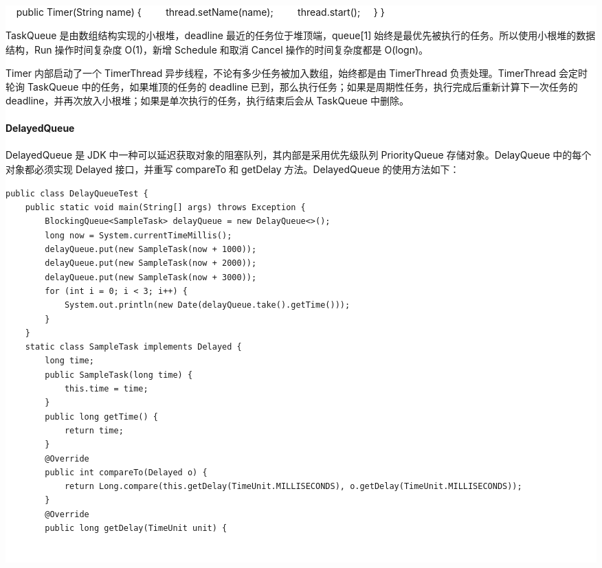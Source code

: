 &nbsp; &nbsp; <span class="hljs-function"><span class="hljs-keyword">public</span> <span class="hljs-title">Timer</span><span class="hljs-params">(String name)</span> </span>{
&nbsp; &nbsp; &nbsp; &nbsp; thread.setName(name);
&nbsp; &nbsp; &nbsp; &nbsp; thread.start();
&nbsp; &nbsp; }
}
</code></pre>
<p data-nodeid="1445">TaskQueue 是由数组结构实现的小根堆，deadline 最近的任务位于堆顶端，queue[1] 始终是最优先被执行的任务。所以使用小根堆的数据结构，Run 操作时间复杂度 O(1)，新增 Schedule 和取消 Cancel 操作的时间复杂度都是 O(logn)。</p>
<p data-nodeid="1446">Timer 内部启动了一个 TimerThread 异步线程，不论有多少任务被加入数组，始终都是由 TimerThread 负责处理。TimerThread 会定时轮询 TaskQueue 中的任务，如果堆顶的任务的 deadline 已到，那么执行任务；如果是周期性任务，执行完成后重新计算下一次任务的 deadline，并再次放入小根堆；如果是单次执行的任务，执行结束后会从 TaskQueue 中删除。</p>
<h4 data-nodeid="1447">DelayedQueue</h4>
<p data-nodeid="1448">DelayedQueue 是 JDK 中一种可以延迟获取对象的阻塞队列，其内部是采用优先级队列 PriorityQueue 存储对象。DelayQueue 中的每个对象都必须实现 Delayed 接口，并重写 compareTo 和 getDelay 方法。DelayedQueue 的使用方法如下：</p>
<pre class="lang-java" data-nodeid="1449"><code data-language="java"><span class="hljs-keyword">public</span> <span class="hljs-class"><span class="hljs-keyword">class</span> <span class="hljs-title">DelayQueueTest</span> </span>{
&nbsp; &nbsp; <span class="hljs-function"><span class="hljs-keyword">public</span> <span class="hljs-keyword">static</span> <span class="hljs-keyword">void</span> <span class="hljs-title">main</span><span class="hljs-params">(String[] args)</span> <span class="hljs-keyword">throws</span> Exception </span>{
&nbsp; &nbsp; &nbsp; &nbsp; BlockingQueue&lt;SampleTask&gt; delayQueue = <span class="hljs-keyword">new</span> DelayQueue&lt;&gt;();
&nbsp; &nbsp; &nbsp; &nbsp; <span class="hljs-keyword">long</span> now = System.currentTimeMillis();
&nbsp; &nbsp; &nbsp; &nbsp; delayQueue.put(<span class="hljs-keyword">new</span> SampleTask(now + <span class="hljs-number">1000</span>));
&nbsp; &nbsp; &nbsp; &nbsp; delayQueue.put(<span class="hljs-keyword">new</span> SampleTask(now + <span class="hljs-number">2000</span>));
&nbsp; &nbsp; &nbsp; &nbsp; delayQueue.put(<span class="hljs-keyword">new</span> SampleTask(now + <span class="hljs-number">3000</span>));
&nbsp; &nbsp; &nbsp; &nbsp; <span class="hljs-keyword">for</span> (<span class="hljs-keyword">int</span> i = <span class="hljs-number">0</span>; i &lt; <span class="hljs-number">3</span>; i++) {
&nbsp; &nbsp; &nbsp; &nbsp; &nbsp; &nbsp; System.out.println(<span class="hljs-keyword">new</span> Date(delayQueue.take().getTime()));
&nbsp; &nbsp; &nbsp; &nbsp; }
&nbsp; &nbsp; }
&nbsp; &nbsp; <span class="hljs-keyword">static</span> <span class="hljs-class"><span class="hljs-keyword">class</span> <span class="hljs-title">SampleTask</span> <span class="hljs-keyword">implements</span> <span class="hljs-title">Delayed</span> </span>{
&nbsp; &nbsp; &nbsp; &nbsp; <span class="hljs-keyword">long</span> time;
&nbsp; &nbsp; &nbsp; &nbsp; <span class="hljs-function"><span class="hljs-keyword">public</span> <span class="hljs-title">SampleTask</span><span class="hljs-params">(<span class="hljs-keyword">long</span> time)</span> </span>{
&nbsp; &nbsp; &nbsp; &nbsp; &nbsp; &nbsp; <span class="hljs-keyword">this</span>.time = time;
&nbsp; &nbsp; &nbsp; &nbsp; }
&nbsp; &nbsp; &nbsp; &nbsp; <span class="hljs-function"><span class="hljs-keyword">public</span> <span class="hljs-keyword">long</span> <span class="hljs-title">getTime</span><span class="hljs-params">()</span> </span>{
&nbsp; &nbsp; &nbsp; &nbsp; &nbsp; &nbsp; <span class="hljs-keyword">return</span> time;
&nbsp; &nbsp; &nbsp; &nbsp; }
&nbsp; &nbsp; &nbsp; &nbsp; <span class="hljs-meta">@Override</span>
&nbsp; &nbsp; &nbsp; &nbsp; <span class="hljs-function"><span class="hljs-keyword">public</span> <span class="hljs-keyword">int</span> <span class="hljs-title">compareTo</span><span class="hljs-params">(Delayed o)</span> </span>{
&nbsp; &nbsp; &nbsp; &nbsp; &nbsp; &nbsp; <span class="hljs-keyword">return</span> Long.compare(<span class="hljs-keyword">this</span>.getDelay(TimeUnit.MILLISECONDS), o.getDelay(TimeUnit.MILLISECONDS));
&nbsp; &nbsp; &nbsp; &nbsp; }
&nbsp; &nbsp; &nbsp; &nbsp; <span class="hljs-meta">@Override</span>
&nbsp; &nbsp; &nbsp; &nbsp; <span class="hljs-function"><span class="hljs-keyword">public</span> <span class="hljs-keyword">long</span> <span class="hljs-title">getDelay</span><span class="hljs-params">(TimeUnit unit)</span> </span>{